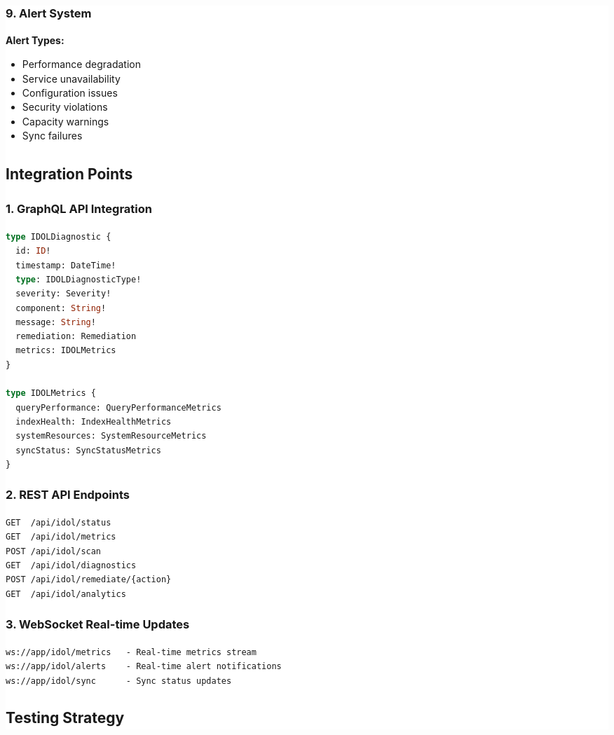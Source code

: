 ### 9. Alert System
**Alert Types:**
- Performance degradation
- Service unavailability
- Configuration issues
- Security violations
- Capacity warnings
- Sync failures

## Integration Points

### 1. GraphQL API Integration
```graphql
type IDOLDiagnostic {
  id: ID!
  timestamp: DateTime!
  type: IDOLDiagnosticType!
  severity: Severity!
  component: String!
  message: String!
  remediation: Remediation
  metrics: IDOLMetrics
}

type IDOLMetrics {
  queryPerformance: QueryPerformanceMetrics
  indexHealth: IndexHealthMetrics
  systemResources: SystemResourceMetrics
  syncStatus: SyncStatusMetrics
}
```

### 2. REST API Endpoints
```
GET  /api/idol/status
GET  /api/idol/metrics
POST /api/idol/scan
GET  /api/idol/diagnostics
POST /api/idol/remediate/{action}
GET  /api/idol/analytics
```

### 3. WebSocket Real-time Updates
```
ws://app/idol/metrics   - Real-time metrics stream
ws://app/idol/alerts    - Real-time alert notifications
ws://app/idol/sync      - Sync status updates
```

## Testing Strategy
